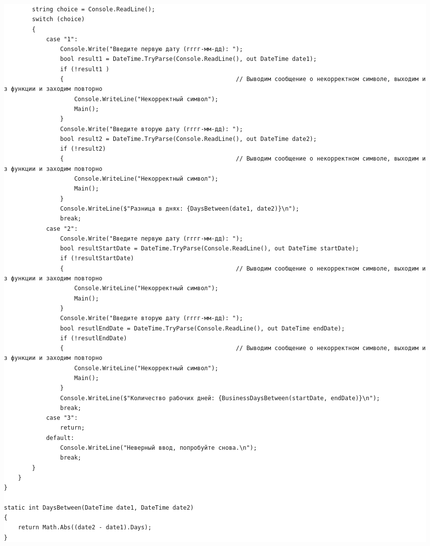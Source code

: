             string choice = Console.ReadLine();
            switch (choice)
            {
                case "1":
                    Console.Write("Введите первую дату (гггг-мм-дд): ");
                    bool result1 = DateTime.TryParse(Console.ReadLine(), out DateTime date1);
                    if (!result1 )
                    {                                                 // Выводим сообщение о некорректном символе, выходим из функции и заходим повторно 
                        Console.WriteLine("Некорректный символ");
                        Main();
                    }
                    Console.Write("Введите вторую дату (гггг-мм-дд): ");
                    bool result2 = DateTime.TryParse(Console.ReadLine(), out DateTime date2);
                    if (!result2)
                    {                                                 // Выводим сообщение о некорректном символе, выходим из функции и заходим повторно 
                        Console.WriteLine("Некорректный символ");
                        Main();
                    }
                    Console.WriteLine($"Разница в днях: {DaysBetween(date1, date2)}\n");
                    break;
                case "2":
                    Console.Write("Введите первую дату (гггг-мм-дд): ");
                    bool resultStartDate = DateTime.TryParse(Console.ReadLine(), out DateTime startDate);
                    if (!resultStartDate)
                    {                                                 // Выводим сообщение о некорректном символе, выходим из функции и заходим повторно 
                        Console.WriteLine("Некорректный символ");
                        Main();
                    }
                    Console.Write("Введите вторую дату (гггг-мм-дд): ");
                    bool resutlEndDate = DateTime.TryParse(Console.ReadLine(), out DateTime endDate);
                    if (!resutlEndDate)
                    {                                                 // Выводим сообщение о некорректном символе, выходим из функции и заходим повторно 
                        Console.WriteLine("Некорректный символ");
                        Main();
                    }
                    Console.WriteLine($"Количество рабочих дней: {BusinessDaysBetween(startDate, endDate)}\n");
                    break;
                case "3":
                    return;
                default:
                    Console.WriteLine("Неверный ввод, попробуйте снова.\n");
                    break;
            }
        }
    }

    static int DaysBetween(DateTime date1, DateTime date2)
    {
        return Math.Abs((date2 - date1).Days);
    }

